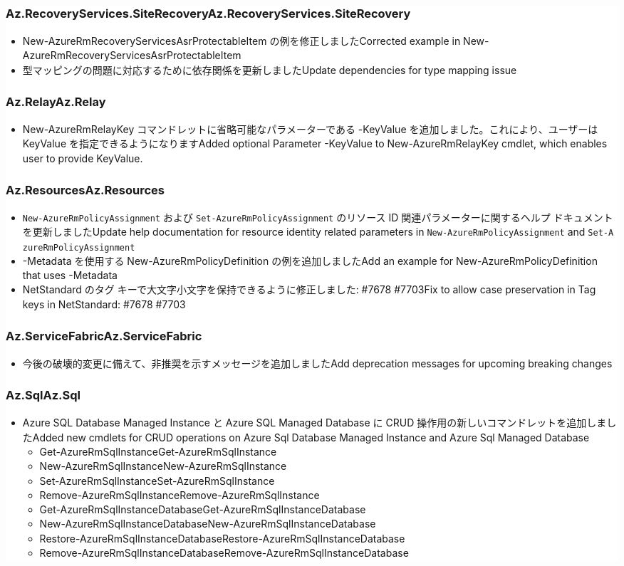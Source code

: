 ### <a name="azrecoveryservicessiterecovery"></a><span data-ttu-id="7f60f-237">Az.RecoveryServices.SiteRecovery</span><span class="sxs-lookup"><span data-stu-id="7f60f-237">Az.RecoveryServices.SiteRecovery</span></span>
* <span data-ttu-id="7f60f-238">New-AzureRmRecoveryServicesAsrProtectableItem の例を修正しました</span><span class="sxs-lookup"><span data-stu-id="7f60f-238">Corrected example in New-AzureRmRecoveryServicesAsrProtectableItem</span></span>
* <span data-ttu-id="7f60f-239">型マッピングの問題に対応するために依存関係を更新しました</span><span class="sxs-lookup"><span data-stu-id="7f60f-239">Update dependencies for type mapping issue</span></span>

### <a name="azrelay"></a><span data-ttu-id="7f60f-240">Az.Relay</span><span class="sxs-lookup"><span data-stu-id="7f60f-240">Az.Relay</span></span>
* <span data-ttu-id="7f60f-241">New-AzureRmRelayKey コマンドレットに省略可能なパラメーターである -KeyValue を追加しました。これにより、ユーザーは KeyValue を指定できるようになります</span><span class="sxs-lookup"><span data-stu-id="7f60f-241">Added optional Parameter -KeyValue to New-AzureRmRelayKey cmdlet, which enables user to provide KeyValue.</span></span>

### <a name="azresources"></a><span data-ttu-id="7f60f-242">Az.Resources</span><span class="sxs-lookup"><span data-stu-id="7f60f-242">Az.Resources</span></span>
* <span data-ttu-id="7f60f-243">`New-AzureRmPolicyAssignment` および `Set-AzureRmPolicyAssignment` のリソース ID 関連パラメーターに関するヘルプ ドキュメントを更新しました</span><span class="sxs-lookup"><span data-stu-id="7f60f-243">Update help documentation for resource identity related parameters in `New-AzureRmPolicyAssignment` and `Set-AzureRmPolicyAssignment`</span></span>
* <span data-ttu-id="7f60f-244">-Metadata を使用する New-AzureRmPolicyDefinition の例を追加しました</span><span class="sxs-lookup"><span data-stu-id="7f60f-244">Add an example for New-AzureRmPolicyDefinition that uses -Metadata</span></span>
* <span data-ttu-id="7f60f-245">NetStandard のタグ キーで大文字小文字を保持できるように修正しました: #7678 #7703</span><span class="sxs-lookup"><span data-stu-id="7f60f-245">Fix to allow case preservation in Tag keys in NetStandard: #7678 #7703</span></span>

### <a name="azservicefabric"></a><span data-ttu-id="7f60f-246">Az.ServiceFabric</span><span class="sxs-lookup"><span data-stu-id="7f60f-246">Az.ServiceFabric</span></span>
* <span data-ttu-id="7f60f-247">今後の破壊的変更に備えて、非推奨を示すメッセージを追加しました</span><span class="sxs-lookup"><span data-stu-id="7f60f-247">Add deprecation messages for upcoming breaking changes</span></span>

### <a name="azsql"></a><span data-ttu-id="7f60f-248">Az.Sql</span><span class="sxs-lookup"><span data-stu-id="7f60f-248">Az.Sql</span></span>
* <span data-ttu-id="7f60f-249">Azure SQL Database Managed Instance と Azure SQL Managed Database に CRUD 操作用の新しいコマンドレットを追加しました</span><span class="sxs-lookup"><span data-stu-id="7f60f-249">Added new cmdlets for CRUD operations on Azure Sql Database Managed Instance and Azure Sql Managed Database</span></span>
    - <span data-ttu-id="7f60f-250">Get-AzureRmSqlInstance</span><span class="sxs-lookup"><span data-stu-id="7f60f-250">Get-AzureRmSqlInstance</span></span>
    - <span data-ttu-id="7f60f-251">New-AzureRmSqlInstance</span><span class="sxs-lookup"><span data-stu-id="7f60f-251">New-AzureRmSqlInstance</span></span>
    - <span data-ttu-id="7f60f-252">Set-AzureRmSqlInstance</span><span class="sxs-lookup"><span data-stu-id="7f60f-252">Set-AzureRmSqlInstance</span></span>
    - <span data-ttu-id="7f60f-253">Remove-AzureRmSqlInstance</span><span class="sxs-lookup"><span data-stu-id="7f60f-253">Remove-AzureRmSqlInstance</span></span>
    - <span data-ttu-id="7f60f-254">Get-AzureRmSqlInstanceDatabase</span><span class="sxs-lookup"><span data-stu-id="7f60f-254">Get-AzureRmSqlInstanceDatabase</span></span>
    - <span data-ttu-id="7f60f-255">New-AzureRmSqlInstanceDatabase</span><span class="sxs-lookup"><span data-stu-id="7f60f-255">New-AzureRmSqlInstanceDatabase</span></span>
    - <span data-ttu-id="7f60f-256">Restore-AzureRmSqlInstanceDatabase</span><span class="sxs-lookup"><span data-stu-id="7f60f-256">Restore-AzureRmSqlInstanceDatabase</span></span>
    - <span data-ttu-id="7f60f-257">Remove-AzureRmSqlInstanceDatabase</span><span class="sxs-lookup"><span data-stu-id="7f60f-257">Remove-AzureRmSqlInstanceDatabase</span></span>